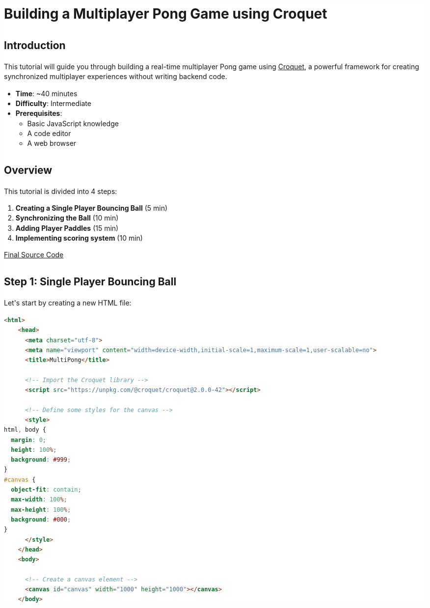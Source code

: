# Building a Multiplayer Pong Game using Croquet

## Introduction
This tutorial will guide you through building a real-time multiplayer Pong game using [Croquet](https://multisynq.io/docs/croquet/), a powerful framework for creating synchronized multiplayer experiences without writing backend code.

- **Time**: ~40 minutes
- **Difficulty**: Intermediate
- **Prerequisites**:
  - Basic JavaScript knowledge
  - A code editor
  - A web browser


## Overview

This tutorial is divided into 4 steps:

1. **Creating a Single Player Bouncing Ball** (5 min)
2. **Synchronizing the Ball** (10 min)
3. **Adding Player Paddles** (15 min)
4. **Implementing scoring system** (10 min)


[Final Source Code](./checkpoints/10_tutorial_final_code.html)



## Step 1: Single Player Bouncing Ball

Let's start by creating a new HTML file:

```html
<html>
    <head>
      <meta charset="utf-8">
      <meta name="viewport" content="width=device-width,initial-scale=1,maximum-scale=1,user-scalable=no">
      <title>MultiPong</title>

      <!-- Import the Croquet library -->
      <script src="https://unpkg.com/@croquet/croquet@2.0.0-42"></script>

      <!-- Define some styles for the canvas -->
      <style>
html, body {
  margin: 0;
  height: 100%;
  background: #999;
}
#canvas {
  object-fit: contain;
  max-width: 100%;
  max-height: 100%;
  background: #000;
}
      </style>
    </head>
    <body>

      <!-- Create a canvas element -->
      <canvas id="canvas" width="1000" height="1000"></canvas>
    </body>

```
